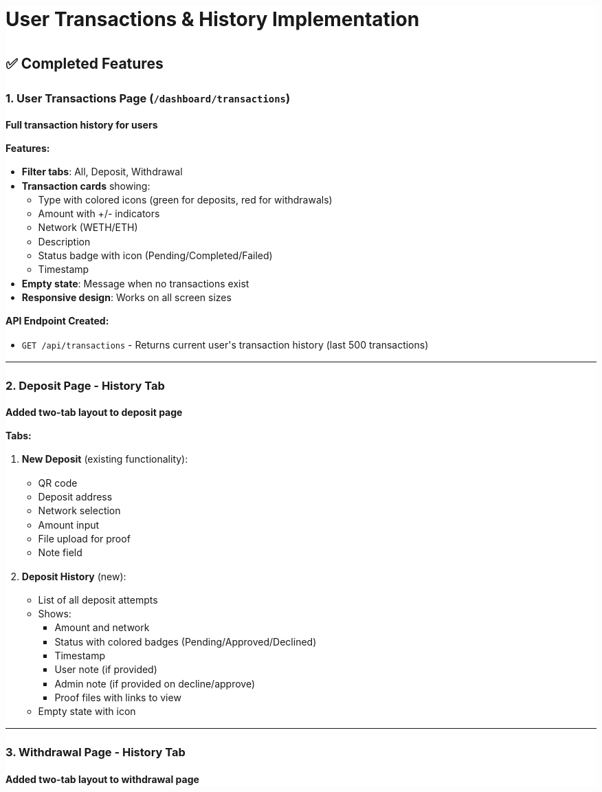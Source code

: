 # User Transactions & History Implementation

## ✅ Completed Features

### 1. User Transactions Page (`/dashboard/transactions`)
**Full transaction history for users**

**Features:**
- **Filter tabs**: All, Deposit, Withdrawal
- **Transaction cards** showing:
  - Type with colored icons (green for deposits, red for withdrawals)
  - Amount with +/- indicators
  - Network (WETH/ETH)
  - Description
  - Status badge with icon (Pending/Completed/Failed)
  - Timestamp
- **Empty state**: Message when no transactions exist
- **Responsive design**: Works on all screen sizes

**API Endpoint Created:**
- `GET /api/transactions` - Returns current user's transaction history (last 500 transactions)

---

### 2. Deposit Page - History Tab
**Added two-tab layout to deposit page**

**Tabs:**
1. **New Deposit** (existing functionality):
   - QR code
   - Deposit address
   - Network selection
   - Amount input
   - File upload for proof
   - Note field

2. **Deposit History** (new):
   - List of all deposit attempts
   - Shows:
     - Amount and network
     - Status with colored badges (Pending/Approved/Declined)
     - Timestamp
     - User note (if provided)
     - Admin note (if provided on decline/approve)
     - Proof files with links to view
   - Empty state with icon

---

### 3. Withdrawal Page - History Tab
**Added two-tab layout to withdrawal page**

